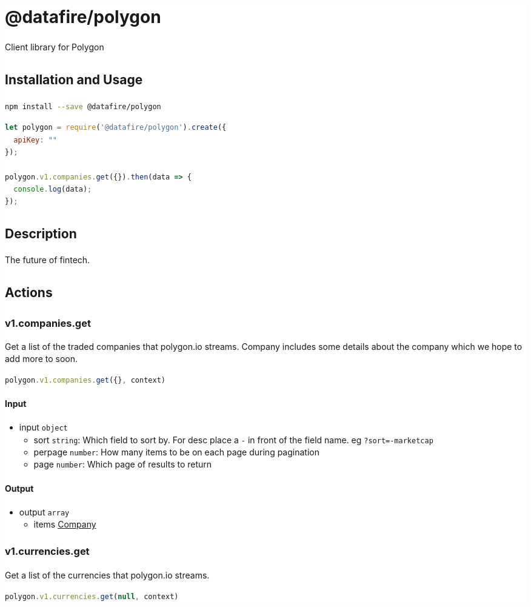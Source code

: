 # @datafire/polygon

Client library for Polygon

## Installation and Usage
```bash
npm install --save @datafire/polygon
```
```js
let polygon = require('@datafire/polygon').create({
  apiKey: ""
});

polygon.v1.companies.get({}).then(data => {
  console.log(data);
});
```

## Description

The future of fintech.

## Actions

### v1.companies.get
Get a list of the traded companies that polygon.io streams. Company includes some details about the company which we hope to add more to soon.



```js
polygon.v1.companies.get({}, context)
```

#### Input
* input `object`
  * sort `string`: Which field to sort by. For desc place a `-` in front of the field name. eg `?sort=-marketcap`
  * perpage `number`: How many items to be on each page during pagination
  * page `number`: Which page of results to return

#### Output
* output `array`
  * items [Company](#company)

### v1.currencies.get
Get a list of the currencies that polygon.io streams.



```js
polygon.v1.currencies.get(null, context)
```
